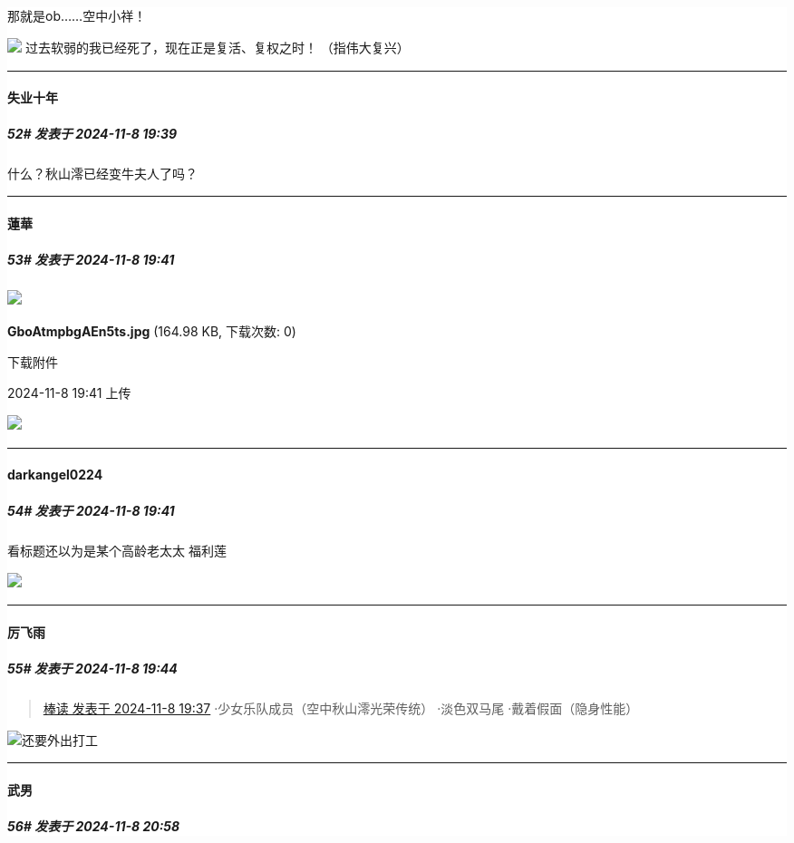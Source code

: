 那就是ob……空中小祥！

<img src="https://p.sda1.dev/20/9e7899c40aa961693f70cfc7fca27130/image.jpg" referrerpolicy="no-referrer">
过去软弱的我已经死了，现在正是复活、复权之时！ ​​​（指伟大复兴）

*****

####  失业十年  
##### 52#       发表于 2024-11-8 19:39

什么？秋山澪已经变牛夫人了吗？

*****

####  蓮華  
##### 53#       发表于 2024-11-8 19:41

<img src="https://img.saraba1st.com/forum/202411/08/194120cn8nn1zs82sabokc.jpg" referrerpolicy="no-referrer">

<strong>GboAtmpbgAEn5ts.jpg</strong> (164.98 KB, 下载次数: 0)

下载附件

2024-11-8 19:41 上传

<img src="https://static.saraba1st.com/image/smiley/face2017/048.png" referrerpolicy="no-referrer">

*****

####  darkangel0224  
##### 54#       发表于 2024-11-8 19:41

看标题还以为是某个高龄老太太 福利莲

<img src="https://www.bnacg.com/uploads/allimg/230517/224120ME-0.jpg" referrerpolicy="no-referrer">


*****

####  厉飞雨  
##### 55#       发表于 2024-11-8 19:44

<blockquote><a href="httphttps://bbs.saraba1st.com/2b/forum.php?mod=redirect&amp;goto=findpost&amp;pid=66651193&amp;ptid=2206180" target="_blank">棒读 发表于 2024-11-8 19:37</a>
·少女乐队成员（空中秋山澪光荣传统）
·淡色双马尾
·戴着假面（隐身性能）</blockquote>
<img src="https://static.saraba1st.com/image/smiley/face2017/053.png" referrerpolicy="no-referrer">还要外出打工


*****

####  武男  
##### 56#       发表于 2024-11-8 20:58
